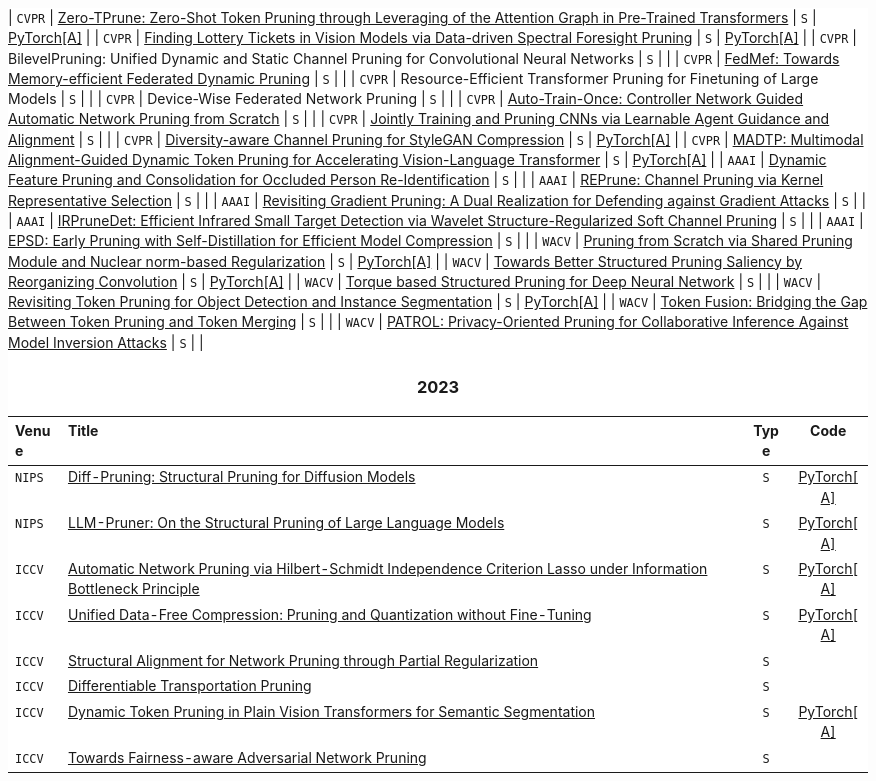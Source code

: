 | `CVPR`  | [Zero-TPrune: Zero-Shot Token Pruning through Leveraging of the Attention Graph in Pre-Trained Transformers](https://arxiv.org/abs/2305.17328) | `S` | [PyTorch[A]](https://jha-lab.github.io/zerotprune/) |
| `CVPR`  | [Finding Lottery Tickets in Vision Models via Data-driven Spectral Foresight Pruning](https://github.com/iurada/px-ntk-pruning) | `S` | [PyTorch[A]](https://github.com/iurada/px-ntk-pruning) |
| `CVPR`  | BilevelPruning: Unified Dynamic and Static Channel Pruning for Convolutional Neural Networks | `S` | |
| `CVPR`  | [FedMef: Towards Memory-efficient Federated Dynamic Pruning](https://arxiv.org/pdf/2403.14737.pdf) | `S` | |
| `CVPR`  | Resource-Efficient Transformer Pruning for Finetuning of Large Models | `S` | |
| `CVPR`  | Device-Wise Federated Network Pruning | `S` | |
| `CVPR`  | [Auto-Train-Once: Controller Network Guided Automatic Network Pruning from Scratch](https://arxiv.org/abs/2403.14729) | `S` | |
| `CVPR`  | [Jointly Training and Pruning CNNs via Learnable Agent Guidance and Alignment](https://arxiv.org/abs/2403.14729) | `S` | |
| `CVPR`  | [Diversity-aware Channel Pruning for StyleGAN Compression](https://arxiv.org/abs/2403.13548) | `S` | [PyTorch[A]](https://jiwoogit.github.io/DCP-GAN_site/) |
| `CVPR`  | [MADTP: Multimodal Alignment-Guided Dynamic Token Pruning for Accelerating Vision-Language Transformer](https://arxiv.org/abs/2403.02991) | `S` | [PyTorch[A]](https://github.com/double125/MADTP) |
| `AAAI`  | [Dynamic Feature Pruning and Consolidation for Occluded Person Re-Identification](https://arxiv.org/abs/2211.14742) | `S` | |
| `AAAI`  | [REPrune: Channel Pruning via Kernel Representative Selection](https://arxiv.org/abs/2211.14742) | `S` | |
| `AAAI`  | [Revisiting Gradient Pruning: A Dual Realization for Defending against Gradient Attacks](https://arxiv.org/abs/2401.16687) | `S` | |
| `AAAI`  | [IRPruneDet: Efficient Infrared Small Target Detection via Wavelet Structure-Regularized Soft Channel Pruning](https://ojs.aaai.org/index.php/AAAI/article/view/28551) | `S` | |
| `AAAI`  | [EPSD: Early Pruning with Self-Distillation for Efficient Model Compression](https://arxiv.org/abs/2402.00084) | `S` | |
| `WACV`  | [Pruning from Scratch via Shared Pruning Module and Nuclear norm-based Regularization](https://openaccess.thecvf.com/content/WACV2024/papers/Lee_Pruning_From_Scratch_via_Shared_Pruning_Module_and_Nuclear_Norm-Based_WACV_2024_paper.pdf) | `S` | [PyTorch[A]](https://github.com/jsleeg98/NuSPM) |
| `WACV`  | [Towards Better Structured Pruning Saliency by Reorganizing Convolution](https://openaccess.thecvf.com/content/WACV2024/papers/Sun_Towards_Better_Structured_Pruning_Saliency_by_Reorganizing_Convolution_WACV_2024_paper.pdf) | `S` | [PyTorch[A]](https://github.com/AlexSunNik/SPSRC) |
| `WACV`  | [Torque based Structured Pruning for Deep Neural Network](https://openaccess.thecvf.com/content/WACV2024/papers/Gupta_Torque_Based_Structured_Pruning_for_Deep_Neural_Network_WACV_2024_paper.pdf) | `S` |  |
| `WACV`  | [Revisiting Token Pruning for Object Detection and Instance Segmentation](https://openaccess.thecvf.com/content/WACV2024/html/Liu_Revisiting_Token_Pruning_for_Object_Detection_and_Instance_Segmentation_WACV_2024_paper.html) | `S` | [PyTorch[A]](https://github.com/uzh-rpg/svit/) |
| `WACV`  | [Token Fusion: Bridging the Gap Between Token Pruning and Token Merging](https://openaccess.thecvf.com/content/WACV2024/html/Kim_Token_Fusion_Bridging_the_Gap_Between_Token_Pruning_and_Token_WACV_2024_paper.html) | `S` |  |
| `WACV`  | [PATROL: Privacy-Oriented Pruning for Collaborative Inference Against Model Inversion Attacks](https://openaccess.thecvf.com/content/WACV2024/html/Ding_PATROL_Privacy-Oriented_Pruning_for_Collaborative_Inference_Against_Model_Inversion_Attacks_WACV_2024_paper.html) | `S` |  |

**<h3 align="center">2023</h3>**

| Venue | Title | Type | Code |
|:-----|:------|:-----:|:----:|
| `NIPS`  | [Diff-Pruning: Structural Pruning for Diffusion Models](https://arxiv.org/abs/2305.10924) | `S` | [PyTorch[A]](https://github.com/VainF/Diff-Pruning) |
| `NIPS`  | [LLM-Pruner: On the Structural Pruning of Large Language Models](https://arxiv.org/abs/2305.11627) | `S` | [PyTorch[A]](https://github.com/horseee/LLM-Pruner) |
| `ICCV`  | [Automatic Network Pruning via Hilbert-Schmidt Independence Criterion Lasso under Information Bottleneck Principle](https://openaccess.thecvf.com/content/ICCV2023/html/Guo_Automatic_Network_Pruning_via_Hilbert-Schmidt_Independence_Criterion_Lasso_under_Information_ICCV_2023_paper.html) | `S` | [PyTorch[A]](https://github.com/sunggo/APIB) |
| `ICCV`  | [Unified Data-Free Compression: Pruning and Quantization without Fine-Tuning](https://openaccess.thecvf.com/content/ICCV2023/html/Bai_Unified_Data-Free_Compression_Pruning_and_Quantization_without_Fine-Tuning_ICCV_2023_paper.html) | `S` | [PyTorch[A]](https://github.com/Dtudy/UDFC) |
| `ICCV`  | [Structural Alignment for Network Pruning through Partial Regularization](https://openaccess.thecvf.com/content/ICCV2023/html/Gao_Structural_Alignment_for_Network_Pruning_through_Partial_Regularization_ICCV_2023_paper.html) | `S` | |
| `ICCV`  | [Differentiable Transportation Pruning](https://openaccess.thecvf.com/content/ICCV2023/html/Li_Differentiable_Transportation_Pruning_ICCV_2023_paper.html) | `S` | |
| `ICCV`  | [Dynamic Token Pruning in Plain Vision Transformers for Semantic Segmentation](https://openaccess.thecvf.com/content/ICCV2023/html/Tang_Dynamic_Token_Pruning_in_Plain_Vision_Transformers_for_Semantic_Segmentation_ICCV_2023_paper.html) | `S` | [PyTorch[A]](https://github.com/zbwxp/Dynamic-Token-Pruning) |
| `ICCV`  | [Towards Fairness-aware Adversarial Network Pruning](https://openaccess.thecvf.com/content/ICCV2023/html/Zhang_Towards_Fairness-aware_Adversarial_Network_Pruning_ICCV_2023_paper.html) | `S` | |